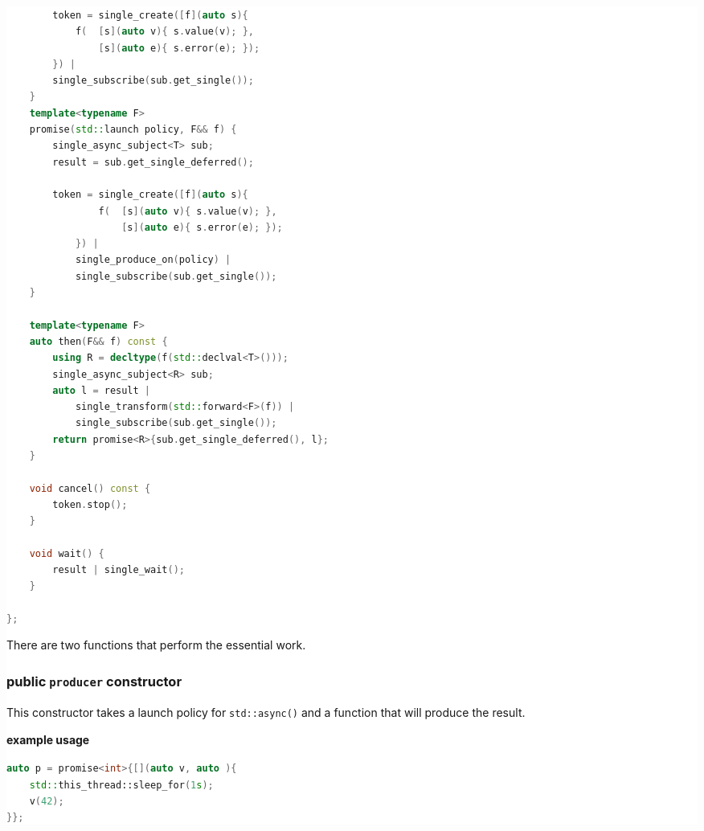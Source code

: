 ```cpp
        token = single_create([f](auto s){
            f(  [s](auto v){ s.value(v); }, 
                [s](auto e){ s.error(e); });
        }) | 
        single_subscribe(sub.get_single());
    }
    template<typename F>
    promise(std::launch policy, F&& f) {
        single_async_subject<T> sub;
        result = sub.get_single_deferred();

        token = single_create([f](auto s){
                f(  [s](auto v){ s.value(v); }, 
                    [s](auto e){ s.error(e); });
            }) | 
            single_produce_on(policy) |
            single_subscribe(sub.get_single());
    }

    template<typename F>
    auto then(F&& f) const {
        using R = decltype(f(std::declval<T>()));
        single_async_subject<R> sub;
        auto l = result | 
            single_transform(std::forward<F>(f)) | 
            single_subscribe(sub.get_single());
        return promise<R>{sub.get_single_deferred(), l};
    }

    void cancel() const {
        token.stop();
    }

    void wait() {
        result | single_wait();
    }

};
```

There are two functions that perform the essential work.

### public `producer` constructor

This constructor takes a launch policy for `std::async()` and a function that will produce the result. 

__example usage__

```cpp
auto p = promise<int>{[](auto v, auto ){
    std::this_thread::sleep_for(1s);
    v(42);
}};
```
